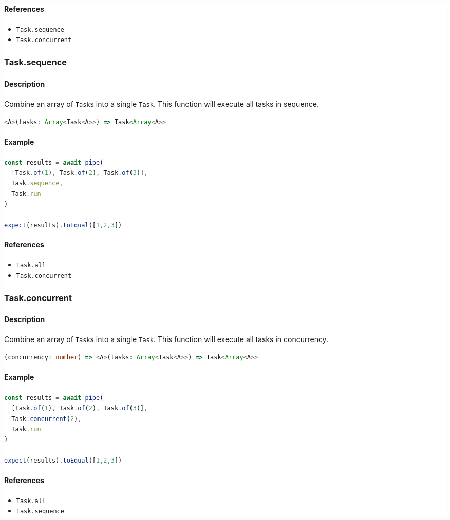#### References
- `Task.sequence`
- `Task.concurrent`

### Task.sequence

#### Description

Combine an array of `Task`s into a single `Task`.
This function will execute all tasks in sequence.

```ts
<A>(tasks: Array<Task<A>>) => Task<Array<A>>
```

#### Example
```ts
const results = await pipe(
  [Task.of(1), Task.of(2), Task.of(3)],
  Task.sequence,
  Task.run
)

expect(results).toEqual([1,2,3])
```

#### References
- `Task.all`
- `Task.concurrent`

### Task.concurrent

#### Description

Combine an array of `Task`s into a single `Task`.
This function will execute all tasks in concurrency.

```ts
(concurrency: number) => <A>(tasks: Array<Task<A>>) => Task<Array<A>>
```

#### Example
```ts
const results = await pipe(
  [Task.of(1), Task.of(2), Task.of(3)],
  Task.concurrent(2),
  Task.run
)

expect(results).toEqual([1,2,3])
```

#### References
- `Task.all`
- `Task.sequence`
